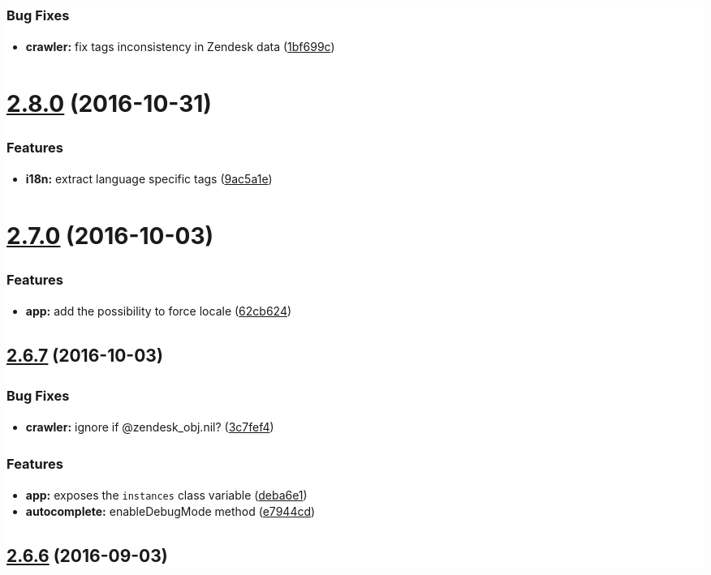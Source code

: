
### Bug Fixes

* **crawler:** fix tags inconsistency in Zendesk data ([1bf699c](https://github.com/algolia/algoliasearch-zendesk/commit/1bf699c))



<a name="2.8.0"></a>
# [2.8.0](https://github.com/algolia/algoliasearch-zendesk/compare/v2.7.0...v2.8.0) (2016-10-31)


### Features

* **i18n:** extract language specific tags ([9ac5a1e](https://github.com/algolia/algoliasearch-zendesk/commit/9ac5a1e))



<a name="2.7.0"></a>
# [2.7.0](https://github.com/algolia/algoliasearch-zendesk/compare/v2.6.7...v2.7.0) (2016-10-03)


### Features

* **app:** add the possibility to force locale ([62cb624](https://github.com/algolia/algoliasearch-zendesk/commit/62cb624))



<a name="2.6.7"></a>
## [2.6.7](https://github.com/algolia/algoliasearch-zendesk/compare/v2.6.6...v2.6.7) (2016-10-03)


### Bug Fixes

* **crawler:** ignore if @zendesk_obj.nil? ([3c7fef4](https://github.com/algolia/algoliasearch-zendesk/commit/3c7fef4))

### Features

* **app:** exposes the `instances` class variable ([deba6e1](https://github.com/algolia/algoliasearch-zendesk/commit/deba6e1))
* **autocomplete:** enableDebugMode method ([e7944cd](https://github.com/algolia/algoliasearch-zendesk/commit/e7944cd))



<a name="2.6.6"></a>
## [2.6.6](https://github.com/algolia/algoliasearch-zendesk/compare/v2.6.5...v2.6.6) (2016-09-03)
